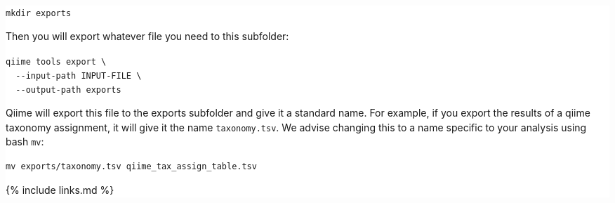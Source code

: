 ```
mkdir exports
```

Then you will export whatever file you need to this subfolder:

```
qiime tools export \
  --input-path INPUT-FILE \
  --output-path exports
```

Qiime will export this file to the exports subfolder and give it a standard name. For example, if you export the results of a qiime taxonomy assignment, it will give it the name `taxonomy.tsv`. We advise changing this to a name specific to your analysis using bash `mv`:

```
mv exports/taxonomy.tsv qiime_tax_assign_table.tsv
```





{% include links.md %}
